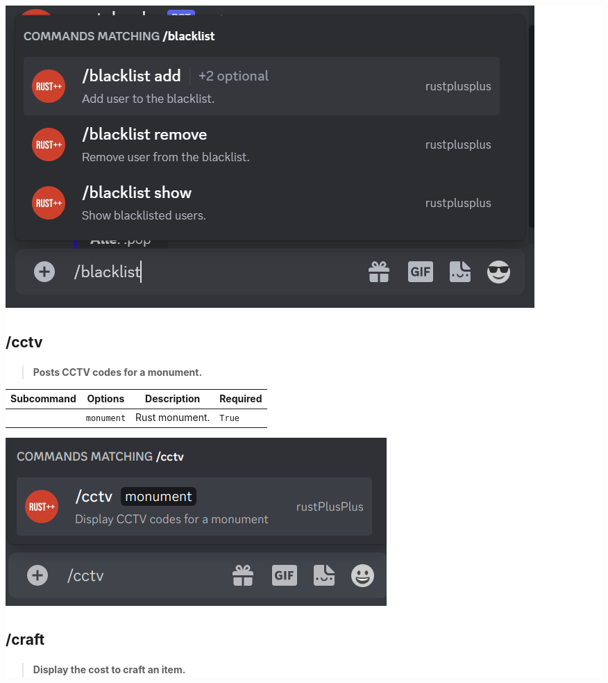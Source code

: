 ![Discord Slash Command blacklist Image](images/slash_commands/blacklist.png)


## **/cctv**

> **Posts CCTV codes for a monument.**

Subcommand | Options | Description | Required
---------- | ------- | ----------- | --------
&nbsp; | `monument` | Rust monument. | `True`

![Discord Slash Command monument Image](images/slash_commands/cctv.png)


## **/craft**

> **Display the cost to craft an item.**
